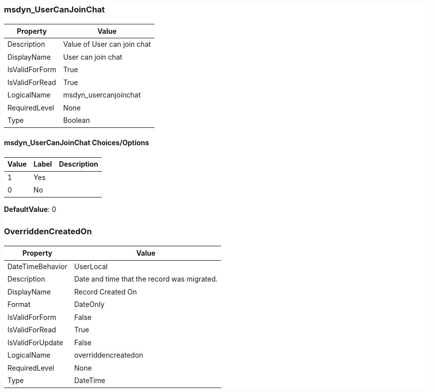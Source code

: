 
### <a name="BKMK_msdyn_UserCanJoinChat"></a> msdyn_UserCanJoinChat

|Property|Value|
|--------|-----|
|Description|Value of User can join chat|
|DisplayName|User can join chat|
|IsValidForForm|True|
|IsValidForRead|True|
|LogicalName|msdyn_usercanjoinchat|
|RequiredLevel|None|
|Type|Boolean|

#### msdyn_UserCanJoinChat Choices/Options

|Value|Label|Description|
|-----|-----|--------|
|1|Yes||
|0|No||

**DefaultValue**: 0



### <a name="BKMK_OverriddenCreatedOn"></a> OverriddenCreatedOn

|Property|Value|
|--------|-----|
|DateTimeBehavior|UserLocal|
|Description|Date and time that the record was migrated.|
|DisplayName|Record Created On|
|Format|DateOnly|
|IsValidForForm|False|
|IsValidForRead|True|
|IsValidForUpdate|False|
|LogicalName|overriddencreatedon|
|RequiredLevel|None|
|Type|DateTime|
